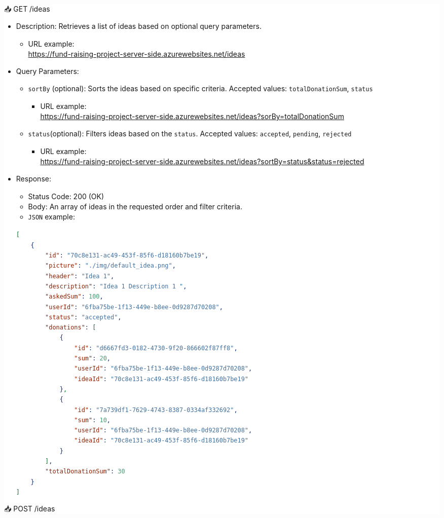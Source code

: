 <a name="get-ideas"></a>
📥 GET /ideas

-   Description: Retrieves a list of ideas based on optional query parameters.

    -   URL example:  
        https://fund-raising-project-server-side.azurewebsites.net/ideas

-   Query Parameters:

    -   `sortBy` (optional): Sorts the ideas based on specific criteria. Accepted values: `totalDonationSum`, `status`

        -   URL example:  
            https://fund-raising-project-server-side.azurewebsites.net/ideas?sorBy=totalDonationSum

    -   `status`(optional): Filters ideas based on the `status`. Accepted values: `accepted`, `pending`, `rejected`
        -   URL example:  
            https://fund-raising-project-server-side.azurewebsites.net/ideas?sortBy=status&status=rejected

-   Response:
    -   Status Code: 200 (OK)
    -   Body: An array of ideas in the requested order and filter criteria.
    -   `JSON` example:
    ```json
    [
        {
            "id": "70c8e131-ac49-453f-85f6-d18160b7be19",
            "picture": "./img/default_idea.png",
            "header": "Idea 1",
            "description": "Idea 1 Description 1 ",
            "askedSum": 100,
            "userId": "6fba75be-1f13-449e-b8ee-0d9287d70208",
            "status": "accepted",
            "donations": [
                {
                    "id": "d6667fd3-0182-4730-9f20-866602f87ff8",
                    "sum": 20,
                    "userId": "6fba75be-1f13-449e-b8ee-0d9287d70208",
                    "ideaId": "70c8e131-ac49-453f-85f6-d18160b7be19"
                },
                {
                    "id": "7a739df1-7629-4743-8387-0334af332692",
                    "sum": 10,
                    "userId": "6fba75be-1f13-449e-b8ee-0d9287d70208",
                    "ideaId": "70c8e131-ac49-453f-85f6-d18160b7be19"
                }
            ],
            "totalDonationSum": 30
        }
    ]
    ```

<a name="post-ideas"></a>
📥 POST /ideas
